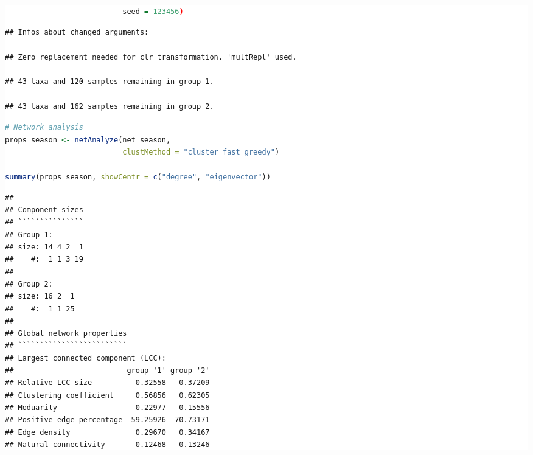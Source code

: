 ``` r
                           seed = 123456)
```

    ## Infos about changed arguments:

    ## Zero replacement needed for clr transformation. 'multRepl' used.

    ## 43 taxa and 120 samples remaining in group 1.

    ## 43 taxa and 162 samples remaining in group 2.

``` r
# Network analysis
props_season <- netAnalyze(net_season, 
                           clustMethod = "cluster_fast_greedy")

summary(props_season, showCentr = c("degree", "eigenvector"))
```

    ## 
    ## Component sizes
    ## ```````````````
    ## Group 1:               
    ## size: 14 4 2  1
    ##    #:  1 1 3 19
    ## 
    ## Group 2:             
    ## size: 16 2  1
    ##    #:  1 1 25
    ## ______________________________
    ## Global network properties
    ## `````````````````````````
    ## Largest connected component (LCC):
    ##                          group '1' group '2'
    ## Relative LCC size          0.32558   0.37209
    ## Clustering coefficient     0.56856   0.62305
    ## Moduarity                  0.22977   0.15556
    ## Positive edge percentage  59.25926  70.73171
    ## Edge density               0.29670   0.34167
    ## Natural connectivity       0.12468   0.13246